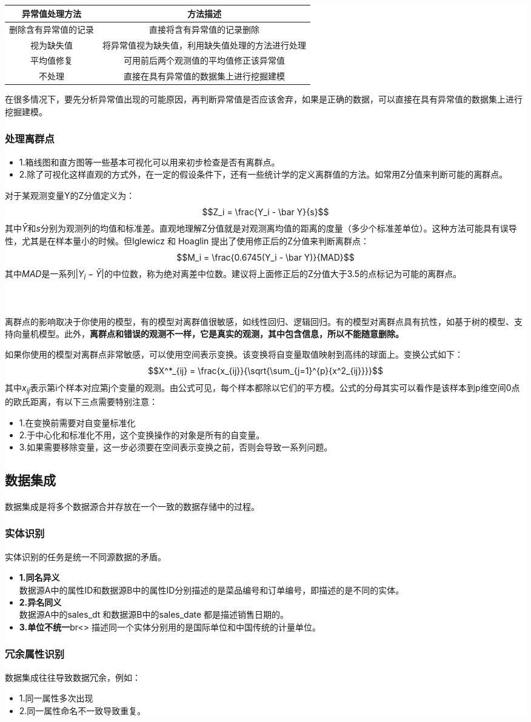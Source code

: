 |异常值处理方法|方法描述|
|:-:|:-:|
|删除含有异常值的记录|直接将含有异常值的记录删除|
|视为缺失值|将异常值视为缺失值，利用缺失值处理的方法进行处理|
|平均值修复|可用前后两个观测值的平均值修正该异常值|
|不处理|直接在具有异常值的数据集上进行挖掘建模|

在很多情况下，要先分析异常值出现的可能原因，再判断异常值是否应该舍弃，如果是正确的数据，可以直接在具有异常值的数据集上进行挖掘建模。

### 处理离群点
- 1.箱线图和直方图等一些基本可视化可以用来初步检查是否有离群点。
- 2.除了可视化这样直观的方式外，在一定的假设条件下，还有一些统计学的定义离群值的方法。如常用Z分值来判断可能的离群点。

对于某观测变量Y的Z分值定义为：
$$Z_i = \frac{Y_i - \bar Y}{s}$$
其中$\bar Y$和$s$分别为观测列的均值和标准差。直观地理解Z分值就是对观测离均值的距离的度量（多少个标准差单位）。这种方法可能具有误导性，尤其是在样本量小的时候。但Iglewicz 和 Hoaglin 提出了使用修正后的Z分值来判断离群点：
$$M_i = \frac{0.6745(Y_i - \bar Y)}{MAD}$$
其中$MAD$是一系列$|Y_i - \bar Y|$的中位数，称为绝对离差中位数。建议将上面修正后的Z分值大于3.5的点标记为可能的离群点。

<br><br>
离群点的影响取决于你使用的模型，有的模型对离群值很敏感，如线性回归、逻辑回归。有的模型对离群点具有抗性，如基于树的模型、支持向量机模型。此外，**离群点和错误的观测不一样，它是真实的观测，其中包含信息，所以不能随意删除。**

如果你使用的模型对离群点非常敏感，可以使用空间表示变换。该变换将自变量取值映射到高纬的球面上。变换公式如下：
$$X^*_{ij} = \frac{x_{ij}}{\sqrt{\sum_{j=1}^{p}{x^2_{ij}}}}$$
其中$x_{ij}$表示第i个样本对应第j个变量的观测。由公式可见，每个样本都除以它们的平方模。公式的分母其实可以看作是该样本到p维空间0点的欧氏距离，有以下三点需要特别注意：
- 1.在变换前需要对自变量标准化
- 2.于中心化和标准化不用，这个变换操作的对象是所有的自变量。
- 3.如果需要移除变量，这一步必须要在空间表示变换之前，否则会导致一系列问题。

## 数据集成
数据集成是将多个数据源合并存放在一个一致的数据存储中的过程。
### 实体识别
实体识别的任务是统一不同源数据的矛盾。
- **1.同名异义**<br>
数据源A中的属性ID和数据源B中的属性ID分别描述的是菜品编号和订单编号，即描述的是不同的实体。
- **2.异名同义**<br>
数据源A中的sales_dt 和数据源B中的sales_date 都是描述销售日期的。
- **3.单位不统一**br<>
描述同一个实体分别用的是国际单位和中国传统的计量单位。


### 冗余属性识别
数据集成往往导致数据冗余，例如：
- 1.同一属性多次出现
- 2.同一属性命名不一致导致重复。
